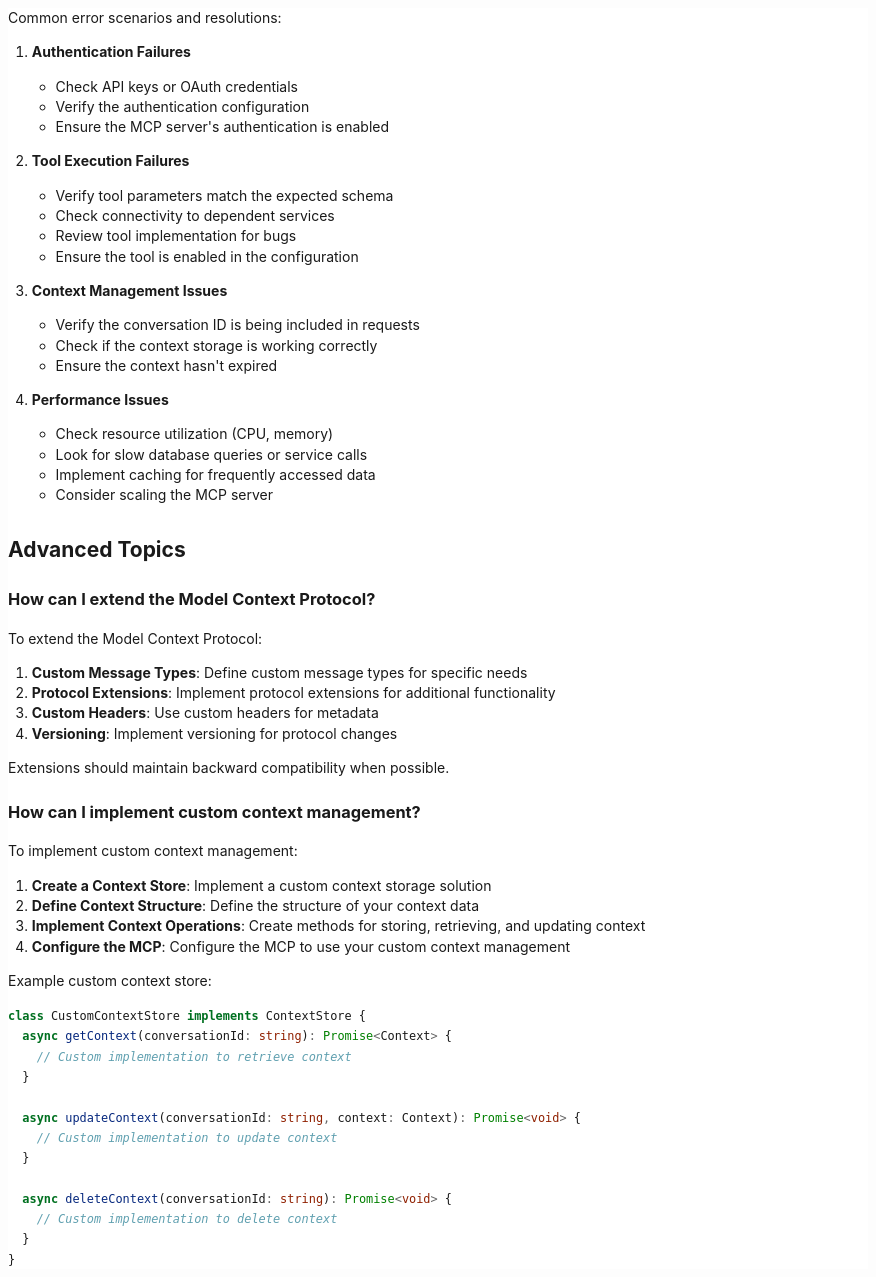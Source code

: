 Common error scenarios and resolutions:

1. **Authentication Failures**
   - Check API keys or OAuth credentials
   - Verify the authentication configuration
   - Ensure the MCP server's authentication is enabled

2. **Tool Execution Failures**
   - Verify tool parameters match the expected schema
   - Check connectivity to dependent services
   - Review tool implementation for bugs
   - Ensure the tool is enabled in the configuration

3. **Context Management Issues**
   - Verify the conversation ID is being included in requests
   - Check if the context storage is working correctly
   - Ensure the context hasn't expired

4. **Performance Issues**
   - Check resource utilization (CPU, memory)
   - Look for slow database queries or service calls
   - Implement caching for frequently accessed data
   - Consider scaling the MCP server

## Advanced Topics

### How can I extend the Model Context Protocol?

To extend the Model Context Protocol:

1. **Custom Message Types**: Define custom message types for specific needs
2. **Protocol Extensions**: Implement protocol extensions for additional functionality
3. **Custom Headers**: Use custom headers for metadata
4. **Versioning**: Implement versioning for protocol changes

Extensions should maintain backward compatibility when possible.

### How can I implement custom context management?

To implement custom context management:

1. **Create a Context Store**: Implement a custom context storage solution
2. **Define Context Structure**: Define the structure of your context data
3. **Implement Context Operations**: Create methods for storing, retrieving, and updating context
4. **Configure the MCP**: Configure the MCP to use your custom context management

Example custom context store:

```typescript
class CustomContextStore implements ContextStore {
  async getContext(conversationId: string): Promise<Context> {
    // Custom implementation to retrieve context
  }
  
  async updateContext(conversationId: string, context: Context): Promise<void> {
    // Custom implementation to update context
  }
  
  async deleteContext(conversationId: string): Promise<void> {
    // Custom implementation to delete context
  }
}
```
